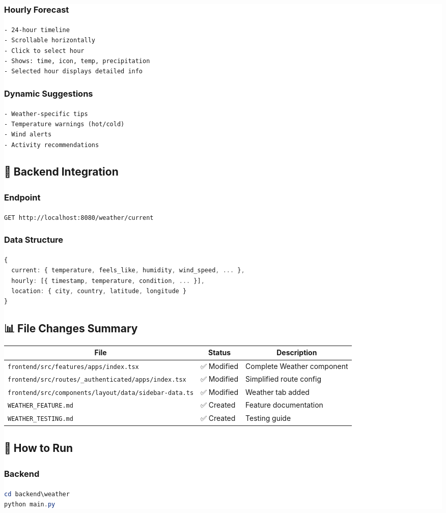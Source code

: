 ### Hourly Forecast
```tsx
- 24-hour timeline
- Scrollable horizontally
- Click to select hour
- Shows: time, icon, temp, precipitation
- Selected hour displays detailed info
```

### Dynamic Suggestions
```tsx
- Weather-specific tips
- Temperature warnings (hot/cold)
- Wind alerts
- Activity recommendations
```

## 🔌 Backend Integration

### Endpoint
```
GET http://localhost:8080/weather/current
```

### Data Structure
```typescript
{
  current: { temperature, feels_like, humidity, wind_speed, ... },
  hourly: [{ timestamp, temperature, condition, ... }],
  location: { city, country, latitude, longitude }
}
```

## 📊 File Changes Summary

| File | Status | Description |
|------|--------|-------------|
| `frontend/src/features/apps/index.tsx` | ✅ Modified | Complete Weather component |
| `frontend/src/routes/_authenticated/apps/index.tsx` | ✅ Modified | Simplified route config |
| `frontend/src/components/layout/data/sidebar-data.ts` | ✅ Modified | Weather tab added |
| `WEATHER_FEATURE.md` | ✅ Created | Feature documentation |
| `WEATHER_TESTING.md` | ✅ Created | Testing guide |

## 🚀 How to Run

### Backend
```powershell
cd backend\weather
python main.py
```
